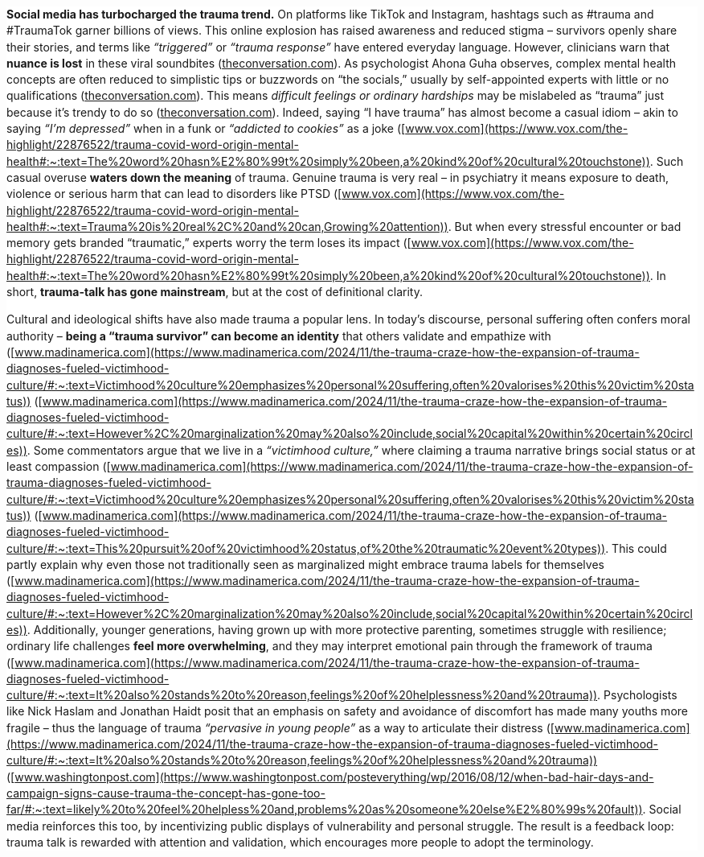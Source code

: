 **Social media has turbocharged the trauma trend.** On platforms like TikTok and Instagram, hashtags such as #trauma and #TraumaTok garner billions of views. This online explosion has raised awareness and reduced stigma – survivors openly share their stories, and terms like *“triggered”* or *“trauma response”* have entered everyday language. However, clinicians warn that **nuance is lost** in these viral soundbites ([theconversation.com](https://theconversation.com/trauma-is-trending-but-we-need-to-look-beyond-buzzwords-and-face-its-ugly-side-201564#:~:text=She%20states%2C%20%E2%80%9Cthe%20reach%20of,in%20health%20or%20mental%20health%E2%80%9D)). As psychologist Ahona Guha observes, complex mental health concepts are often reduced to simplistic tips or buzzwords on “the socials,” usually by self-appointed experts with little or no qualifications ([theconversation.com](https://theconversation.com/trauma-is-trending-but-we-need-to-look-beyond-buzzwords-and-face-its-ugly-side-201564#:~:text=She%20states%2C%20%E2%80%9Cthe%20reach%20of,in%20health%20or%20mental%20health%E2%80%9D)). This means *difficult feelings or ordinary hardships* may be mislabeled as “trauma” just because it’s trendy to do so ([theconversation.com](https://theconversation.com/trauma-is-trending-but-we-need-to-look-beyond-buzzwords-and-face-its-ugly-side-201564#:~:text=While%20increased%20awareness%20of%20trauma,they%20may%20well%20not%20be)). Indeed, saying “I have trauma” has almost become a casual idiom – akin to saying *“I’m depressed”* when in a funk or *“addicted to cookies”* as a joke ([www.vox.com](https://www.vox.com/the-highlight/22876522/trauma-covid-word-origin-mental-health#:~:text=The%20word%20hasn%E2%80%99t%20simply%20been,a%20kind%20of%20cultural%20touchstone)). Such casual overuse **waters down the meaning** of trauma. Genuine trauma is very real – in psychiatry it means exposure to death, violence or serious harm that can lead to disorders like PTSD ([www.vox.com](https://www.vox.com/the-highlight/22876522/trauma-covid-word-origin-mental-health#:~:text=Trauma%20is%20real%2C%20and%20can,Growing%20attention)). But when every stressful encounter or bad memory gets branded “traumatic,” experts worry the term loses its impact ([www.vox.com](https://www.vox.com/the-highlight/22876522/trauma-covid-word-origin-mental-health#:~:text=The%20word%20hasn%E2%80%99t%20simply%20been,a%20kind%20of%20cultural%20touchstone)). In short, **trauma-talk has gone mainstream**, but at the cost of definitional clarity.

Cultural and ideological shifts have also made trauma a popular lens. In today’s discourse, personal suffering often confers moral authority – **being a “trauma survivor” can become an identity** that others validate and empathize with ([www.madinamerica.com](https://www.madinamerica.com/2024/11/the-trauma-craze-how-the-expansion-of-trauma-diagnoses-fueled-victimhood-culture/#:~:text=Victimhood%20culture%20emphasizes%20personal%20suffering,often%20valorises%20this%20victim%20status)) ([www.madinamerica.com](https://www.madinamerica.com/2024/11/the-trauma-craze-how-the-expansion-of-trauma-diagnoses-fueled-victimhood-culture/#:~:text=However%2C%20marginalization%20may%20also%20include,social%20capital%20within%20certain%20circles)). Some commentators argue that we live in a *“victimhood culture,”* where claiming a trauma narrative brings social status or at least compassion ([www.madinamerica.com](https://www.madinamerica.com/2024/11/the-trauma-craze-how-the-expansion-of-trauma-diagnoses-fueled-victimhood-culture/#:~:text=Victimhood%20culture%20emphasizes%20personal%20suffering,often%20valorises%20this%20victim%20status)) ([www.madinamerica.com](https://www.madinamerica.com/2024/11/the-trauma-craze-how-the-expansion-of-trauma-diagnoses-fueled-victimhood-culture/#:~:text=This%20pursuit%20of%20victimhood%20status,of%20the%20traumatic%20event%20types)). This could partly explain why even those not traditionally seen as marginalized might embrace trauma labels for themselves ([www.madinamerica.com](https://www.madinamerica.com/2024/11/the-trauma-craze-how-the-expansion-of-trauma-diagnoses-fueled-victimhood-culture/#:~:text=However%2C%20marginalization%20may%20also%20include,social%20capital%20within%20certain%20circles)). Additionally, younger generations, having grown up with more protective parenting, sometimes struggle with resilience; ordinary life challenges **feel more overwhelming**, and they may interpret emotional pain through the framework of trauma ([www.madinamerica.com](https://www.madinamerica.com/2024/11/the-trauma-craze-how-the-expansion-of-trauma-diagnoses-fueled-victimhood-culture/#:~:text=It%20also%20stands%20to%20reason,feelings%20of%20helplessness%20and%20trauma)). Psychologists like Nick Haslam and Jonathan Haidt posit that an emphasis on safety and avoidance of discomfort has made many youths more fragile – thus the language of trauma *“pervasive in young people”* as a way to articulate their distress ([www.madinamerica.com](https://www.madinamerica.com/2024/11/the-trauma-craze-how-the-expansion-of-trauma-diagnoses-fueled-victimhood-culture/#:~:text=It%20also%20stands%20to%20reason,feelings%20of%20helplessness%20and%20trauma)) ([www.washingtonpost.com](https://www.washingtonpost.com/posteverything/wp/2016/08/12/when-bad-hair-days-and-campaign-signs-cause-trauma-the-concept-has-gone-too-far/#:~:text=likely%20to%20feel%20helpless%20and,problems%20as%20someone%20else%E2%80%99s%20fault)). Social media reinforces this too, by incentivizing public displays of vulnerability and personal struggle. The result is a feedback loop: trauma talk is rewarded with attention and validation, which encourages more people to adopt the terminology.
